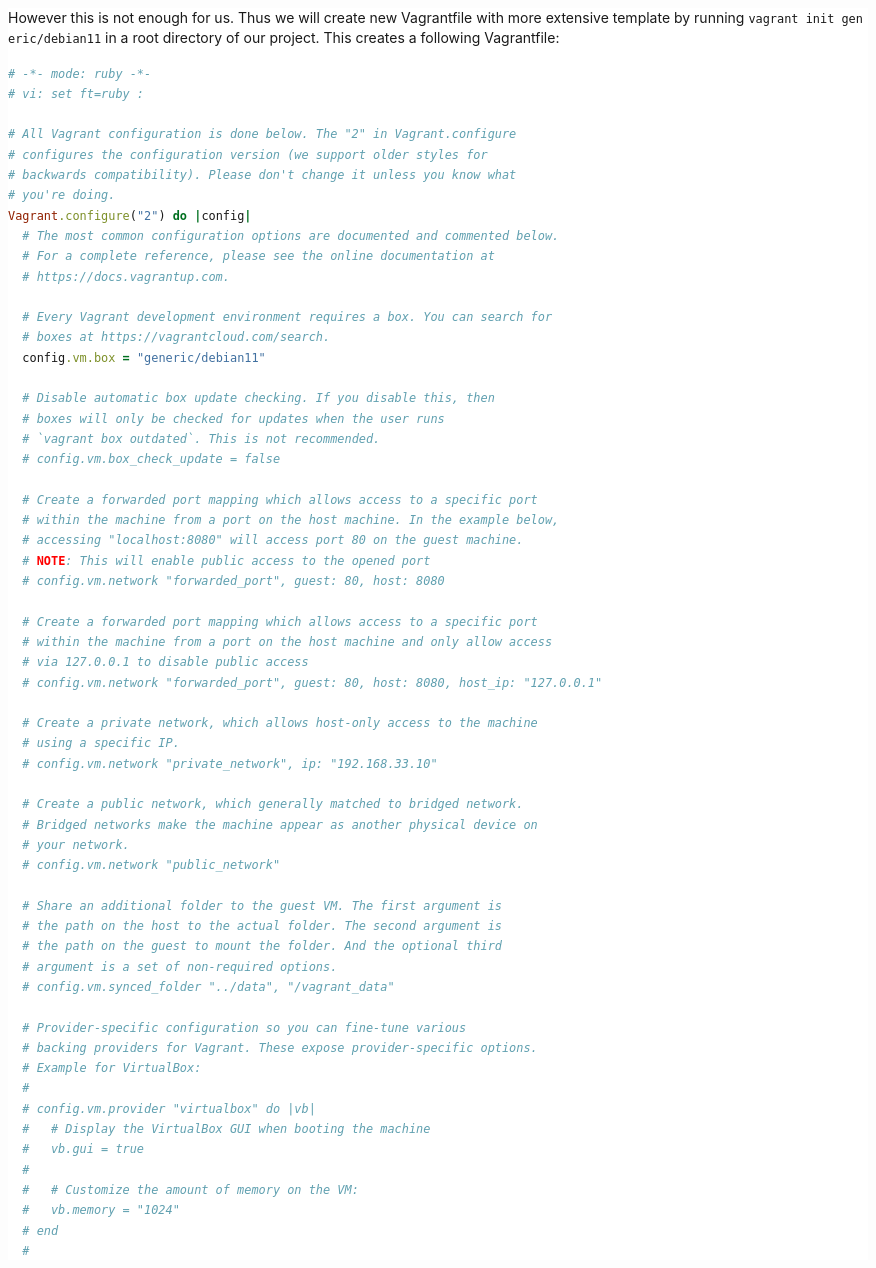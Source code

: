 However this is not enough for us. Thus we will create new Vagrantfile with more extensive
template by running `vagrant init generic/debian11` in a root directory of our project.
This creates a following Vagrantfile:

```ruby
# -*- mode: ruby -*-
# vi: set ft=ruby :

# All Vagrant configuration is done below. The "2" in Vagrant.configure
# configures the configuration version (we support older styles for
# backwards compatibility). Please don't change it unless you know what
# you're doing.
Vagrant.configure("2") do |config|
  # The most common configuration options are documented and commented below.
  # For a complete reference, please see the online documentation at
  # https://docs.vagrantup.com.

  # Every Vagrant development environment requires a box. You can search for
  # boxes at https://vagrantcloud.com/search.
  config.vm.box = "generic/debian11"

  # Disable automatic box update checking. If you disable this, then
  # boxes will only be checked for updates when the user runs
  # `vagrant box outdated`. This is not recommended.
  # config.vm.box_check_update = false

  # Create a forwarded port mapping which allows access to a specific port
  # within the machine from a port on the host machine. In the example below,
  # accessing "localhost:8080" will access port 80 on the guest machine.
  # NOTE: This will enable public access to the opened port
  # config.vm.network "forwarded_port", guest: 80, host: 8080

  # Create a forwarded port mapping which allows access to a specific port
  # within the machine from a port on the host machine and only allow access
  # via 127.0.0.1 to disable public access
  # config.vm.network "forwarded_port", guest: 80, host: 8080, host_ip: "127.0.0.1"

  # Create a private network, which allows host-only access to the machine
  # using a specific IP.
  # config.vm.network "private_network", ip: "192.168.33.10"

  # Create a public network, which generally matched to bridged network.
  # Bridged networks make the machine appear as another physical device on
  # your network.
  # config.vm.network "public_network"

  # Share an additional folder to the guest VM. The first argument is
  # the path on the host to the actual folder. The second argument is
  # the path on the guest to mount the folder. And the optional third
  # argument is a set of non-required options.
  # config.vm.synced_folder "../data", "/vagrant_data"

  # Provider-specific configuration so you can fine-tune various
  # backing providers for Vagrant. These expose provider-specific options.
  # Example for VirtualBox:
  #
  # config.vm.provider "virtualbox" do |vb|
  #   # Display the VirtualBox GUI when booting the machine
  #   vb.gui = true
  #
  #   # Customize the amount of memory on the VM:
  #   vb.memory = "1024"
  # end
  #
```